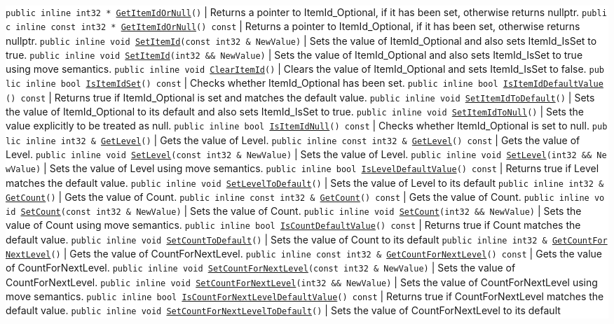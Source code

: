`public inline int32 * `[`GetItemIdOrNull`](#structFRHAPI__InventoryLevel_1a6e64e241ac5d88478276660c437543b7)`()` | Returns a pointer to ItemId_Optional, if it has been set, otherwise returns nullptr.
`public inline const int32 * `[`GetItemIdOrNull`](#structFRHAPI__InventoryLevel_1a2c65b1eb9f0d1f698f9e5070f470e38d)`() const` | Returns a pointer to ItemId_Optional, if it has been set, otherwise returns nullptr.
`public inline void `[`SetItemId`](#structFRHAPI__InventoryLevel_1a31402f6405a381fca7ec8e8f1c81df8e)`(const int32 & NewValue)` | Sets the value of ItemId_Optional and also sets ItemId_IsSet to true.
`public inline void `[`SetItemId`](#structFRHAPI__InventoryLevel_1ab8e20195e76ff42d3f4a8f43fb7bbfb8)`(int32 && NewValue)` | Sets the value of ItemId_Optional and also sets ItemId_IsSet to true using move semantics.
`public inline void `[`ClearItemId`](#structFRHAPI__InventoryLevel_1a23e1f5914e9b3b6544a15b50cfd57002)`()` | Clears the value of ItemId_Optional and sets ItemId_IsSet to false.
`public inline bool `[`IsItemIdSet`](#structFRHAPI__InventoryLevel_1abacd2f218c4c155a34c3a490ec8936fc)`() const` | Checks whether ItemId_Optional has been set.
`public inline bool `[`IsItemIdDefaultValue`](#structFRHAPI__InventoryLevel_1af3926ae11337314929e934d92661573c)`() const` | Returns true if ItemId_Optional is set and matches the default value.
`public inline void `[`SetItemIdToDefault`](#structFRHAPI__InventoryLevel_1a82349b5435ca6231ba9ecc6d3b4d58c4)`()` | Sets the value of ItemId_Optional to its default and also sets ItemId_IsSet to true.
`public inline void `[`SetItemIdToNull`](#structFRHAPI__InventoryLevel_1a29740f24ad5521719670a93f4aec4e48)`()` | Sets the value explicitly to be treated as null.
`public inline bool `[`IsItemIdNull`](#structFRHAPI__InventoryLevel_1a925af2e6029e4e28556a0ebb4a5e66eb)`() const` | Checks whether ItemId_Optional is set to null.
`public inline int32 & `[`GetLevel`](#structFRHAPI__InventoryLevel_1a65bb4122bc6364952d85d4e1c77d1a0e)`()` | Gets the value of Level.
`public inline const int32 & `[`GetLevel`](#structFRHAPI__InventoryLevel_1a032d18379b8c9f3f4c6f7d497367cb4d)`() const` | Gets the value of Level.
`public inline void `[`SetLevel`](#structFRHAPI__InventoryLevel_1ac61dc72dea5118abfd008a1e6ba72224)`(const int32 & NewValue)` | Sets the value of Level.
`public inline void `[`SetLevel`](#structFRHAPI__InventoryLevel_1aab984feba8ef05c3f43076189eba4f1e)`(int32 && NewValue)` | Sets the value of Level using move semantics.
`public inline bool `[`IsLevelDefaultValue`](#structFRHAPI__InventoryLevel_1aea060cd9661c3282180c4591f7e9bda1)`() const` | Returns true if Level matches the default value.
`public inline void `[`SetLevelToDefault`](#structFRHAPI__InventoryLevel_1ade903272bff91f6418625ec9127698f6)`()` | Sets the value of Level to its default
`public inline int32 & `[`GetCount`](#structFRHAPI__InventoryLevel_1a824a663d7c1b7e21e044f52cbe9b0b71)`()` | Gets the value of Count.
`public inline const int32 & `[`GetCount`](#structFRHAPI__InventoryLevel_1a8b8ed69a1178015129b9684dbfdefae0)`() const` | Gets the value of Count.
`public inline void `[`SetCount`](#structFRHAPI__InventoryLevel_1a0c9ea526f1f579a455297ddcc40c6a2e)`(const int32 & NewValue)` | Sets the value of Count.
`public inline void `[`SetCount`](#structFRHAPI__InventoryLevel_1a469c6c07b8d0b66fed1b5d84a5dc4480)`(int32 && NewValue)` | Sets the value of Count using move semantics.
`public inline bool `[`IsCountDefaultValue`](#structFRHAPI__InventoryLevel_1a886cbae6a89e530330bb558c07660a10)`() const` | Returns true if Count matches the default value.
`public inline void `[`SetCountToDefault`](#structFRHAPI__InventoryLevel_1a16800bade4db5a661e6b7f0afbf70a8f)`()` | Sets the value of Count to its default
`public inline int32 & `[`GetCountForNextLevel`](#structFRHAPI__InventoryLevel_1a31bb4b53483c36f575d1832fa4b5e3ea)`()` | Gets the value of CountForNextLevel.
`public inline const int32 & `[`GetCountForNextLevel`](#structFRHAPI__InventoryLevel_1ae2922efc1c683e8285ee03c5814f8086)`() const` | Gets the value of CountForNextLevel.
`public inline void `[`SetCountForNextLevel`](#structFRHAPI__InventoryLevel_1a67d6317a8ce6dba7033839d15d9bdc32)`(const int32 & NewValue)` | Sets the value of CountForNextLevel.
`public inline void `[`SetCountForNextLevel`](#structFRHAPI__InventoryLevel_1a79d636d2cbeddffa160e0b324c6f683a)`(int32 && NewValue)` | Sets the value of CountForNextLevel using move semantics.
`public inline bool `[`IsCountForNextLevelDefaultValue`](#structFRHAPI__InventoryLevel_1ab258eaf6084cb35445498fd250bee39d)`() const` | Returns true if CountForNextLevel matches the default value.
`public inline void `[`SetCountForNextLevelToDefault`](#structFRHAPI__InventoryLevel_1a52d1669eb7060c7f72ce1df564f1065e)`()` | Sets the value of CountForNextLevel to its default

